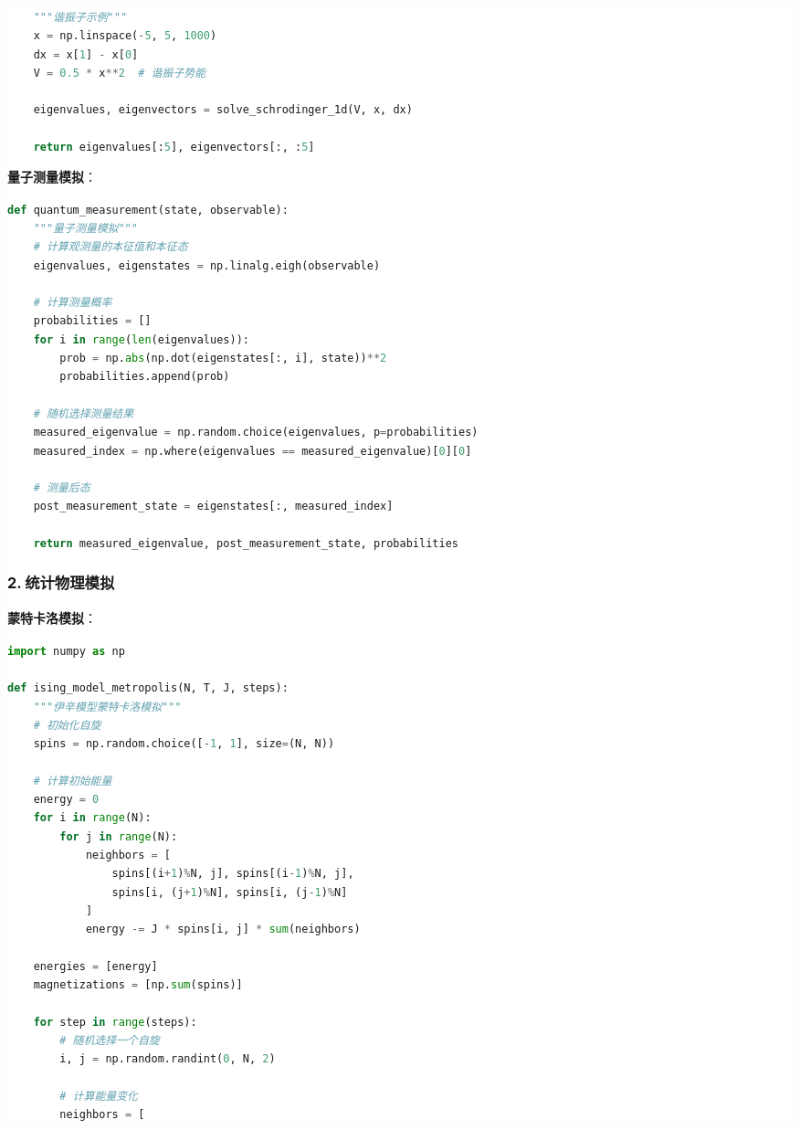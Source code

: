 ```python
    """谐振子示例"""
    x = np.linspace(-5, 5, 1000)
    dx = x[1] - x[0]
    V = 0.5 * x**2  # 谐振子势能
    
    eigenvalues, eigenvectors = solve_schrodinger_1d(V, x, dx)
    
    return eigenvalues[:5], eigenvectors[:, :5]
```

**量子测量模拟**：

```python
def quantum_measurement(state, observable):
    """量子测量模拟"""
    # 计算观测量的本征值和本征态
    eigenvalues, eigenstates = np.linalg.eigh(observable)
    
    # 计算测量概率
    probabilities = []
    for i in range(len(eigenvalues)):
        prob = np.abs(np.dot(eigenstates[:, i], state))**2
        probabilities.append(prob)
    
    # 随机选择测量结果
    measured_eigenvalue = np.random.choice(eigenvalues, p=probabilities)
    measured_index = np.where(eigenvalues == measured_eigenvalue)[0][0]
    
    # 测量后态
    post_measurement_state = eigenstates[:, measured_index]
    
    return measured_eigenvalue, post_measurement_state, probabilities
```

### 2. 统计物理模拟

**蒙特卡洛模拟**：

```python
import numpy as np

def ising_model_metropolis(N, T, J, steps):
    """伊辛模型蒙特卡洛模拟"""
    # 初始化自旋
    spins = np.random.choice([-1, 1], size=(N, N))
    
    # 计算初始能量
    energy = 0
    for i in range(N):
        for j in range(N):
            neighbors = [
                spins[(i+1)%N, j], spins[(i-1)%N, j],
                spins[i, (j+1)%N], spins[i, (j-1)%N]
            ]
            energy -= J * spins[i, j] * sum(neighbors)
    
    energies = [energy]
    magnetizations = [np.sum(spins)]
    
    for step in range(steps):
        # 随机选择一个自旋
        i, j = np.random.randint(0, N, 2)
        
        # 计算能量变化
        neighbors = [
```